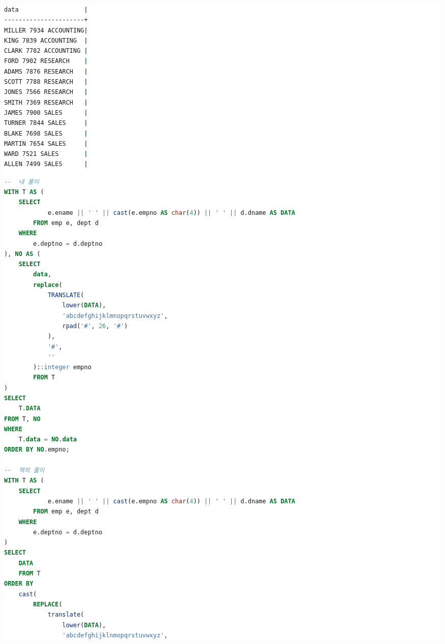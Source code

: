 ```sh
data                  |
----------------------+
MILLER 7934 ACCOUNTING|
KING 7839 ACCOUNTING  |
CLARK 7782 ACCOUNTING |
FORD 7902 RESEARCH    |
ADAMS 7876 RESEARCH   |
SCOTT 7788 RESEARCH   |
JONES 7566 RESEARCH   |
SMITH 7369 RESEARCH   |
JAMES 7900 SALES      |
TURNER 7844 SALES     |
BLAKE 7698 SALES      |
MARTIN 7654 SALES     |
WARD 7521 SALES       |
ALLEN 7499 SALES      |
```

```sql
--  내 풀이
WITH T AS (
    SELECT
            e.ename || ' ' || cast(e.empno AS char(4)) || ' ' || d.dname AS DATA
        FROM emp e, dept d
    WHERE
        e.deptno = d.deptno
), NO AS (
    SELECT
        data,
        replace(
            TRANSLATE(
                lower(DATA),
                'abcdefghijklmnopqrstuvwxyz',
                rpad('#', 26, '#')
            ),
            '#',
            ''
        )::integer empno
        FROM T
)
SELECT
    T.DATA
FROM T, NO
WHERE
    T.data = NO.data
ORDER BY NO.empno;

--  책의 풀이
WITH T AS (
    SELECT
            e.ename || ' ' || cast(e.empno AS char(4)) || ' ' || d.dname AS DATA
        FROM emp e, dept d
    WHERE
        e.deptno = d.deptno
)
SELECT
    DATA
    FROM T
ORDER BY
    cast(
        REPLACE(
            translate(
                lower(DATA),
                'abcdefghijklnmopqrstuvwxyz',
```